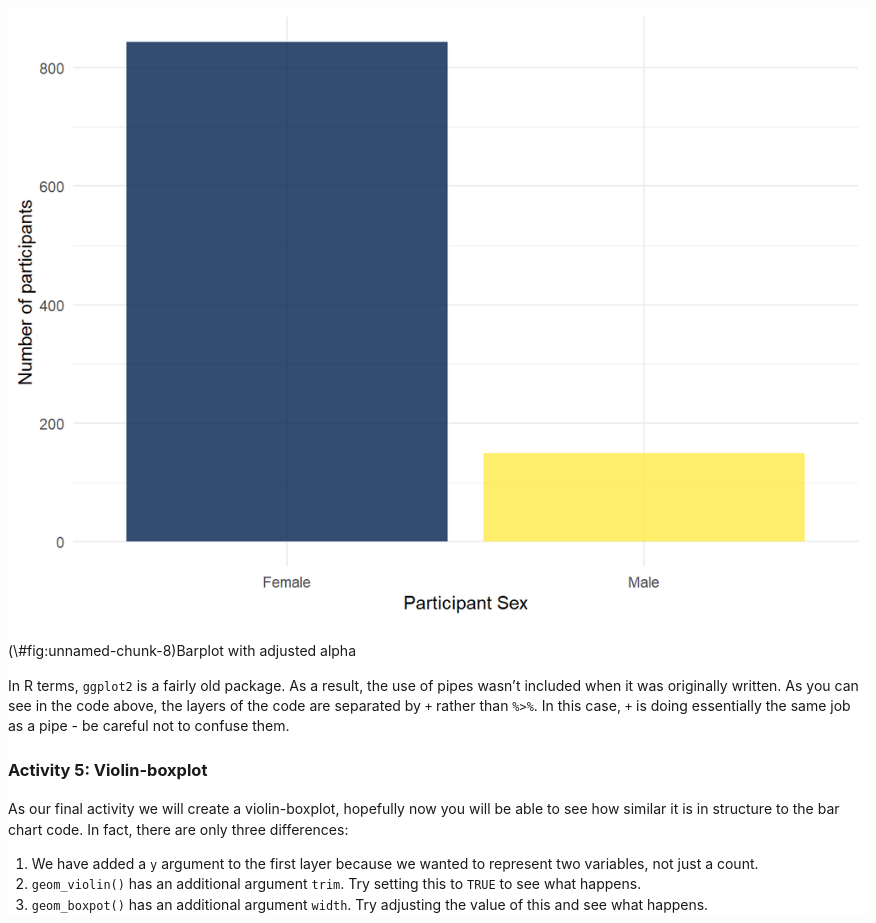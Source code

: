 <img src="07-data-viz_files/figure-html/unnamed-chunk-8-1.png" alt="Barplot with adjusted alpha" width="100%" />
<p class="caption">(\#fig:unnamed-chunk-8)Barplot with adjusted alpha</p>
</div>


<div class="warning">
<p>In R terms, <code>ggplot2</code> is a fairly old package. As a result, the use of pipes wasn’t included when it was originally written. As you can see in the code above, the layers of the code are separated by <code>+</code> rather than <code>%&gt;%</code>. In this case, <code>+</code> is doing essentially the same job as a pipe - be careful not to confuse them.</p>
</div>

### Activity 5: Violin-boxplot

As our final activity we will create a violin-boxplot, hopefully now you will be able to see how similar it is in structure to the bar chart code. In fact, there are only three differences:

1. We have added a `y` argument to the first layer because we wanted to represent two variables, not just a count.
2. `geom_violin()` has an additional argument `trim`. Try setting this to `TRUE` to see what happens. 
3. `geom_boxpot()` has an additional argument `width`. Try adjusting the value of this and see what happens. 
